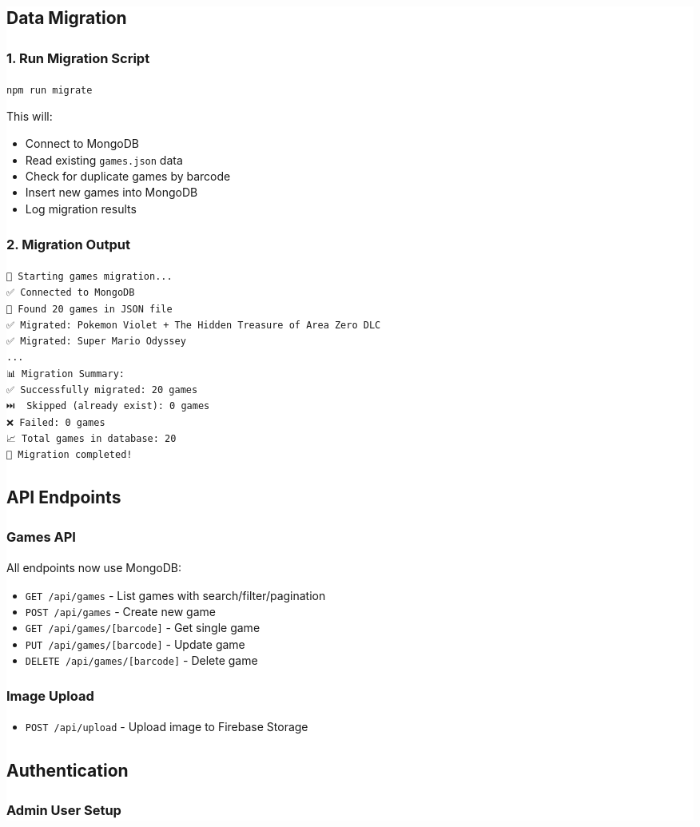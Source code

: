 ## Data Migration

### 1. Run Migration Script

```bash
npm run migrate
```

This will:

- Connect to MongoDB
- Read existing `games.json` data
- Check for duplicate games by barcode
- Insert new games into MongoDB
- Log migration results

### 2. Migration Output

```
🚀 Starting games migration...
✅ Connected to MongoDB
📁 Found 20 games in JSON file
✅ Migrated: Pokemon Violet + The Hidden Treasure of Area Zero DLC
✅ Migrated: Super Mario Odyssey
...
📊 Migration Summary:
✅ Successfully migrated: 20 games
⏭️  Skipped (already exist): 0 games
❌ Failed: 0 games
📈 Total games in database: 20
🎉 Migration completed!
```

## API Endpoints

### Games API

All endpoints now use MongoDB:

- `GET /api/games` - List games with search/filter/pagination
- `POST /api/games` - Create new game
- `GET /api/games/[barcode]` - Get single game
- `PUT /api/games/[barcode]` - Update game
- `DELETE /api/games/[barcode]` - Delete game

### Image Upload

- `POST /api/upload` - Upload image to Firebase Storage

## Authentication

### Admin User Setup

